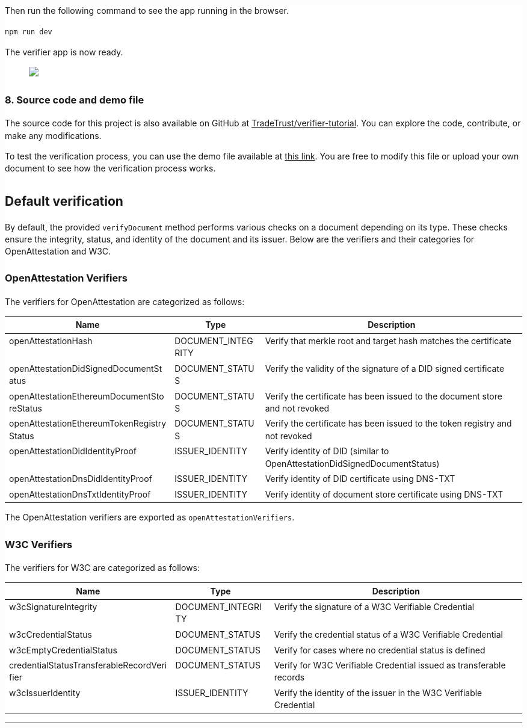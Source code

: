 Then run the following command to see the app running in the browser.

```bash
npm run dev
```

The verifier app is now ready.

<figure style={{ maxWidth: "800px", margin: "0 auto" }}>
  <img src='/docs/tutorial/verifier/verifier-project.png' />
</figure>

### 8. Source code and demo file

The source code for this project is also available on GitHub at [TradeTrust/verifier-tutorial](https://github.com/TradeTrust/verifier-tutorial). You can explore the code, contribute, or make any modifications.

To test the verification process, you can use the demo file available at [this link](https://github.com/TradeTrust/verifier-tutorial/blob/main/demo/amoy.tt). You are free to modify this file or upload your own document to see how the verification process works.

## Default verification

By default, the provided `verifyDocument` method performs various checks on a document depending on its type. These checks ensure the integrity, status, and identity of the document and its issuer. Below are the verifiers and their categories for OpenAttestation and W3C.

### OpenAttestation Verifiers

The verifiers for OpenAttestation are categorized as follows:

| Name                                       | Type               | Description                                                                  |
|--------------------------------------------|--------------------|------------------------------------------------------------------------------|
| openAttestationHash                        | DOCUMENT_INTEGRITY | Verify that merkle root and target hash matches the certificate              |
| openAttestationDidSignedDocumentStatus     | DOCUMENT_STATUS    | Verify the validity of the signature of a DID signed certificate             |
| openAttestationEthereumDocumentStoreStatus | DOCUMENT_STATUS    | Verify the certificate has been issued to the document store and not revoked |
| openAttestationEthereumTokenRegistryStatus | DOCUMENT_STATUS    | Verify the certificate has been issued to the token registry and not revoked |
| openAttestationDidIdentityProof            | ISSUER_IDENTITY    | Verify identity of DID (similar to OpenAttestationDidSignedDocumentStatus)   |
| openAttestationDnsDidIdentityProof         | ISSUER_IDENTITY    | Verify identity of DID certificate using DNS-TXT                             |
| openAttestationDnsTxtIdentityProof         | ISSUER_IDENTITY    | Verify identity of document store certificate using DNS-TXT                  |

The OpenAttestation verifiers are exported as `openAttestationVerifiers`.

### W3C Verifiers

The verifiers for W3C are categorized as follows:

| Name                                       | Type               | Description                                                                  |
| ------------------------------------------ | ------------------ | ---------------------------------------------------------------------------- |
| w3cSignatureIntegrity                      | DOCUMENT_INTEGRITY | Verify the signature of a W3C Verifiable Credential                          |
| w3cCredentialStatus                        | DOCUMENT_STATUS    | Verify the credential status of a W3C Verifiable Credential                  |
| w3cEmptyCredentialStatus                   | DOCUMENT_STATUS    | Verify for cases where no credential status is defined                       |
| credentialStatusTransferableRecordVerifier | DOCUMENT_STATUS    | Verify for W3C Verifiable Credential issued as transferable records          |
| w3cIssuerIdentity                          | ISSUER_IDENTITY    | Verify the identity of the issuer in the W3C Verifiable Credential           |
---
